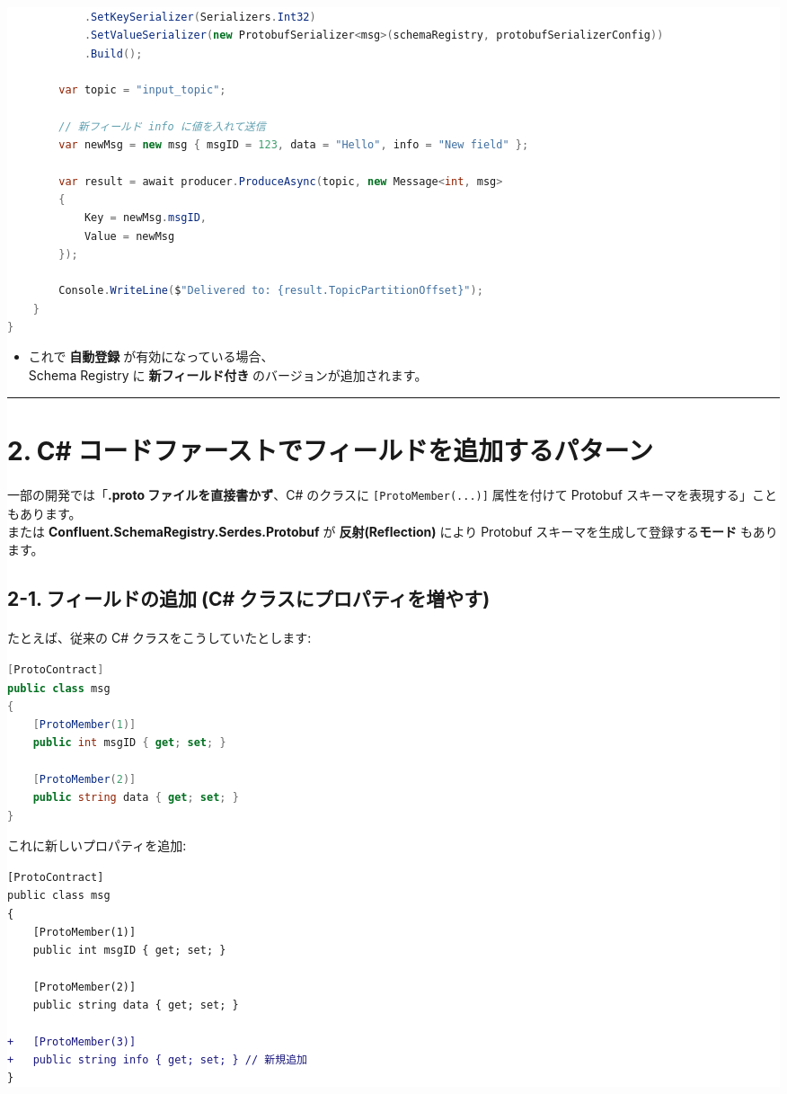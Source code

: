 ```csharp
            .SetKeySerializer(Serializers.Int32)
            .SetValueSerializer(new ProtobufSerializer<msg>(schemaRegistry, protobufSerializerConfig))
            .Build();

        var topic = "input_topic";

        // 新フィールド info に値を入れて送信
        var newMsg = new msg { msgID = 123, data = "Hello", info = "New field" };

        var result = await producer.ProduceAsync(topic, new Message<int, msg>
        {
            Key = newMsg.msgID,
            Value = newMsg
        });

        Console.WriteLine($"Delivered to: {result.TopicPartitionOffset}");
    }
}
```

- これで **自動登録** が有効になっている場合、  
  Schema Registry に **新フィールド付き** のバージョンが追加されます。

---

# 2. C# コードファーストでフィールドを追加するパターン

一部の開発では「**.proto ファイルを直接書かず**、C# のクラスに `[ProtoMember(...)]` 属性を付けて Protobuf スキーマを表現する」こともあります。  
または **Confluent.SchemaRegistry.Serdes.Protobuf** が **反射(Reflection)** により Protobuf スキーマを生成して登録する**モード** もあります。

## 2-1. フィールドの追加 (C# クラスにプロパティを増やす)

たとえば、従来の C# クラスをこうしていたとします:

```csharp
[ProtoContract]
public class msg
{
    [ProtoMember(1)]
    public int msgID { get; set; }

    [ProtoMember(2)]
    public string data { get; set; }
}
```

これに新しいプロパティを追加:

```diff
[ProtoContract]
public class msg
{
    [ProtoMember(1)]
    public int msgID { get; set; }

    [ProtoMember(2)]
    public string data { get; set; }

+   [ProtoMember(3)]
+   public string info { get; set; } // 新規追加
}
```
